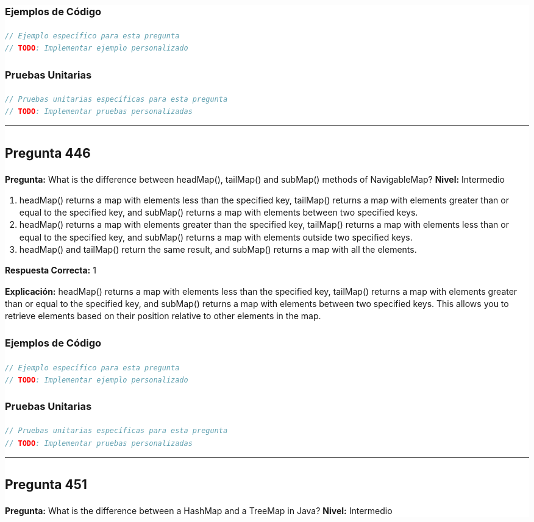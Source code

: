 ### Ejemplos de Código
```java
// Ejemplo específico para esta pregunta
// TODO: Implementar ejemplo personalizado
```

### Pruebas Unitarias
```java
// Pruebas unitarias específicas para esta pregunta
// TODO: Implementar pruebas personalizadas
```

---

## Pregunta 446
**Pregunta:** What is the difference between headMap(), tailMap() and subMap() methods of NavigableMap?
**Nivel:** Intermedio

1. headMap() returns a map with elements less than the specified key, tailMap() returns a map with elements greater than or equal to the specified key, and subMap() returns a map with elements between two specified keys.
2. headMap() returns a map with elements greater than the specified key, tailMap() returns a map with elements less than or equal to the specified key, and subMap() returns a map with elements outside two specified keys.
3. headMap() and tailMap() return the same result, and subMap() returns a map with all the elements.

**Respuesta Correcta:** 1

**Explicación:** headMap() returns a map with elements less than the specified key, tailMap() returns a map with elements greater than or equal to the specified key, and subMap() returns a map with elements between two specified keys. This allows you to retrieve elements based on their position relative to other elements in the map.

### Ejemplos de Código
```java
// Ejemplo específico para esta pregunta
// TODO: Implementar ejemplo personalizado
```

### Pruebas Unitarias
```java
// Pruebas unitarias específicas para esta pregunta
// TODO: Implementar pruebas personalizadas
```

---

## Pregunta 451
**Pregunta:** What is the difference between a HashMap and a TreeMap in Java?
**Nivel:** Intermedio
